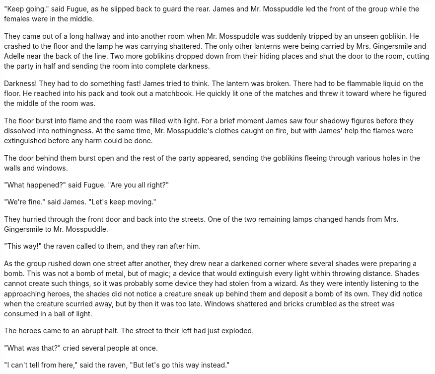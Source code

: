"Keep going." said Fugue, as he slipped back to guard the rear. James
and Mr. Mosspuddle led the front of the group while the females were in
the middle.

They came out of a long hallway and into another room when Mr.
Mosspuddle was suddenly tripped by an unseen goblikin. He crashed to the
floor and the lamp he was carrying shattered. The only other lanterns
were being carried by Mrs. Gingersmile and Adelle near the back of the
line. Two more goblikins dropped down from their hiding places and shut
the door to the room, cutting the party in half and sending the room
into complete darkness.

Darkness! They had to do something fast! James tried to think. The
lantern was broken. There had to be flammable liquid on the floor. He
reached into his pack and took out a matchbook. He quickly lit one of
the matches and threw it toward where he figured the middle of the room
was.

The floor burst into flame and the room was filled with light. For a
brief moment James saw four shadowy figures before they dissolved into
nothingness. At the same time, Mr. Mosspuddle's clothes caught on fire,
but with James' help the flames were extinguished before any harm could
be done.

The door behind them burst open and the rest of the party appeared,
sending the goblikins fleeing through various holes in the walls and
windows.

"What happened?" said Fugue. "Are you all right?"

"We're fine." said James. "Let's keep moving."

They hurried through the front door and back into the streets. One of
the two remaining lamps changed hands from Mrs. Gingersmile to Mr.
Mosspuddle.

"This way!" the raven called to them, and they ran after him.

As the group rushed down one street after another, they drew near a
darkened corner where several shades were preparing a bomb. This was not
a bomb of metal, but of magic; a device that would extinguish every
light within throwing distance. Shades cannot create such things, so it
was probably some device they had stolen from a wizard. As they were
intently listening to the approaching heroes, the shades did not notice
a creature sneak up behind them and deposit a bomb of its own. They did
notice when the creature scurried away, but by then it was too late.
Windows shattered and bricks crumbled as the street was consumed in a
ball of light.

The heroes came to an abrupt halt. The street to their left had just
exploded.

"What was that?" cried several people at once.

"I can't tell from here," said the raven, "But let's go this way
instead."
